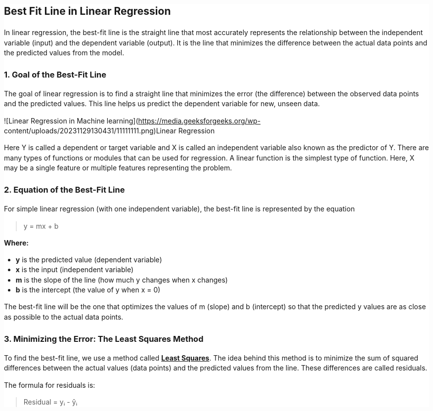 ## Best Fit Line in Linear Regression

In linear regression, the best-fit line is the straight line that most
accurately represents the relationship between the independent variable
(input) and the dependent variable (output). It is the line that minimizes the
difference between the actual data points and the predicted values from the
model.

### 1\. Goal of the Best-Fit Line

The goal of linear regression is to find a straight line that minimizes the
error (the difference) between the observed data points and the predicted
values. This line helps us predict the dependent variable for new, unseen
data.

![Linear Regression in Machine learning](https://media.geeksforgeeks.org/wp-
content/uploads/20231129130431/11111111.png)Linear Regression

Here Y is called a dependent or target variable and X is called an independent
variable also known as the predictor of Y. There are many types of functions
or modules that can be used for regression. A linear function is the simplest
type of function. Here, X may be a single feature or multiple features
representing the problem.

### 2\. Equation of the Best-Fit Line

For simple linear regression (with one independent variable), the best-fit
line is represented by the equation

> y = mx + b

****Where:****

  * ****y**** is the predicted value (dependent variable)
  * ****x**** is the input (independent variable)
  * ****m**** is the slope of the line (how much y changes when x changes)
  * ****b**** is the intercept (the value of y when x = 0)

The best-fit line will be the one that optimizes the values of m (slope) and b
(intercept) so that the predicted y values are as close as possible to the
actual data points.

### ****3\. Minimizing the Error: The Least Squares Method****

To find the best-fit line, we use a method called [****Least
Squares****](https://www.geeksforgeeks.org/least-square-method/). The idea
behind this method is to minimize the sum of squared differences between the
actual values (data points) and the predicted values from the line. These
differences are called residuals.

The formula for residuals is:

> Residual = yᵢ - ŷᵢ
